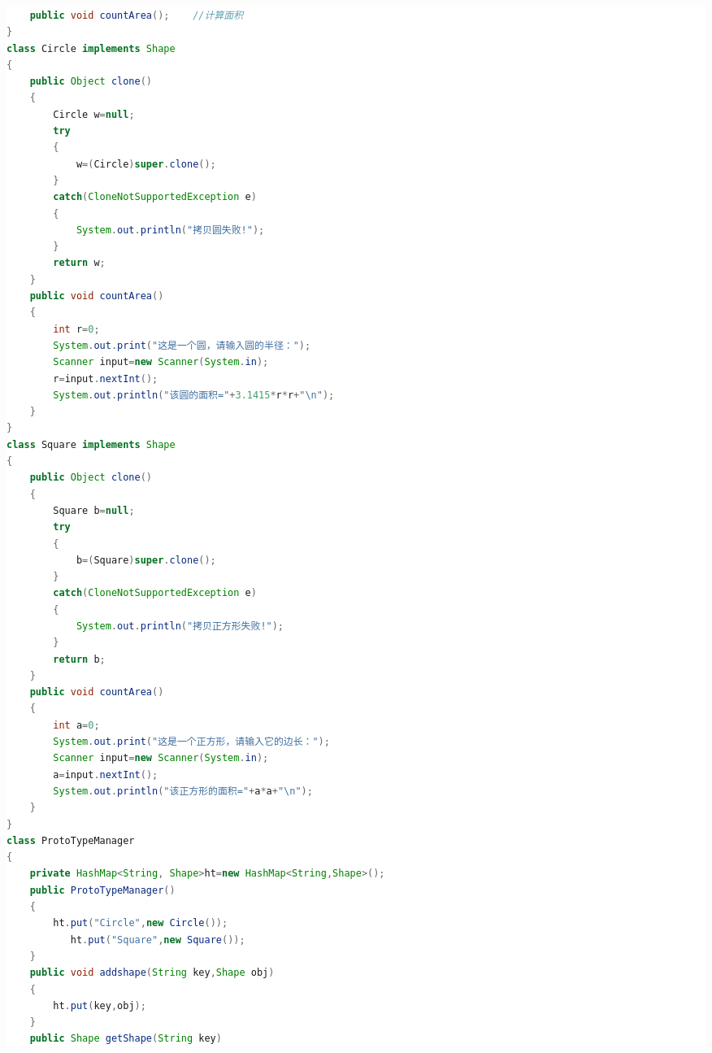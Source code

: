 ```java
    public void countArea();    //计算面积
}
class Circle implements Shape
{
    public Object clone()
    {
        Circle w=null;
        try
        {
            w=(Circle)super.clone();
        }
        catch(CloneNotSupportedException e)
        {
            System.out.println("拷贝圆失败!");
        }
        return w;
    }
    public void countArea()
    {
        int r=0;
        System.out.print("这是一个圆，请输入圆的半径：");
        Scanner input=new Scanner(System.in);
        r=input.nextInt();
        System.out.println("该圆的面积="+3.1415*r*r+"\n");
    }
}
class Square implements Shape
{
    public Object clone()
    {
        Square b=null;
        try
        {
            b=(Square)super.clone();
        }
        catch(CloneNotSupportedException e)
        {
            System.out.println("拷贝正方形失败!");
        }
        return b;
    }
    public void countArea()
    {
        int a=0;
        System.out.print("这是一个正方形，请输入它的边长：");
        Scanner input=new Scanner(System.in);
        a=input.nextInt();
        System.out.println("该正方形的面积="+a*a+"\n");
    }
}
class ProtoTypeManager
{
    private HashMap<String, Shape>ht=new HashMap<String,Shape>(); 
    public ProtoTypeManager()
    {
        ht.put("Circle",new Circle());
           ht.put("Square",new Square());
    } 
    public void addshape(String key,Shape obj)
    {
        ht.put(key,obj);
    }
    public Shape getShape(String key)
```